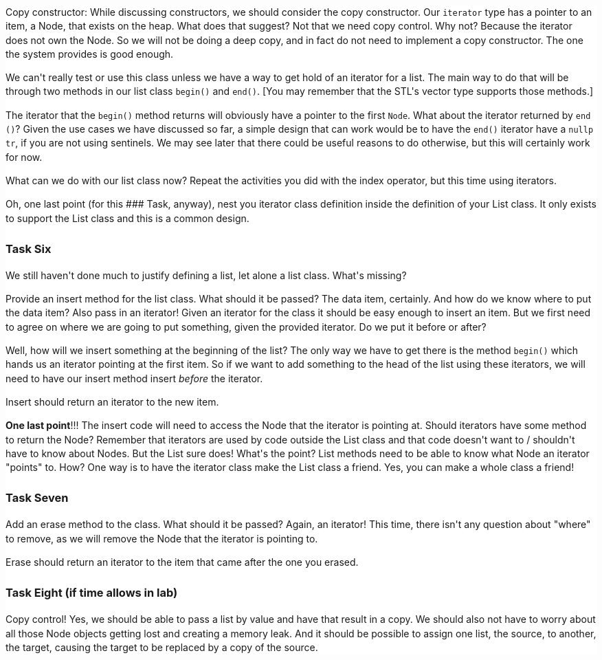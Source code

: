 Copy constructor: While discussing constructors, we should consider the copy constructor. Our `iterator` type has a pointer to an item, a Node, that exists on the heap. What does that suggest? Not that we need copy control. Why not? Because the iterator does not own the Node. So we will not be doing a deep copy, and in fact do not need to implement a copy constructor. The one the system provides is good enough.

We can't really test or use this class unless we have a way to get hold of an iterator for a list. The main way to do that will be through two methods in our list class `begin()` and `end()`. [You may remember that the STL's vector type supports those methods.]

The iterator that the `begin()` method returns will obviously have a pointer to the first `Node`. What about the iterator returned by `end()`? Given the use cases we have discussed so far, a simple design that can work would be to have the `end()` iterator have a `nullptr`, if you are not using sentinels. We may see later that there could be useful reasons to do otherwise, but this will certainly work for now.

What can we do with our list class now? Repeat the activities you did with the index operator, but this time using iterators.

Oh, one last point (for this ### Task, anyway), nest you iterator class definition inside the definition of your List class. It only exists to support the List class and this is a common design.

### Task Six
We still haven't done much to justify defining a list, let alone a list class. What's missing?

Provide an insert method for the list class. What should it be passed? The data item, certainly. And how do we know where to put the data item? Also pass in an iterator! Given an iterator for the class it should be easy enough to insert an item. But we first need to agree on where we are going to put something, given the provided iterator. Do we put it before or after?

Well, how will we insert something at the beginning of the list? The only way we have to get there is the method `begin()` which hands us an iterator pointing at the first item. So if we want to add something to the head of the list using these iterators, we will need to have our insert method insert *before* the iterator.

Insert should return an iterator to the new item.

**One last point**!!! The insert code will need to access the Node that the iterator is pointing at. Should iterators have some method to return the Node? Remember that iterators are used by code outside the List class and that code doesn't want to / shouldn't have to know about Nodes. But the List sure does! What's the point? List methods need to be able to know what Node an iterator "points" to. How? One way is to have the iterator class make the List class a friend. Yes, you can make a whole class a friend!

### Task Seven
Add an erase method to the class. What should it be passed? Again, an iterator! This time, there isn't any question about "where" to remove, as we will remove the Node that the iterator is pointing to.

Erase should return an iterator to the item that came after the one you erased.

### Task Eight (if time allows in lab)
Copy control! Yes, we should be able to pass a list by value and have that result in a copy. We should also not have to worry about all those Node objects getting lost and creating a memory leak. And it should be possible to assign one list, the source, to another, the target, causing the target to be replaced by a copy of the source.
